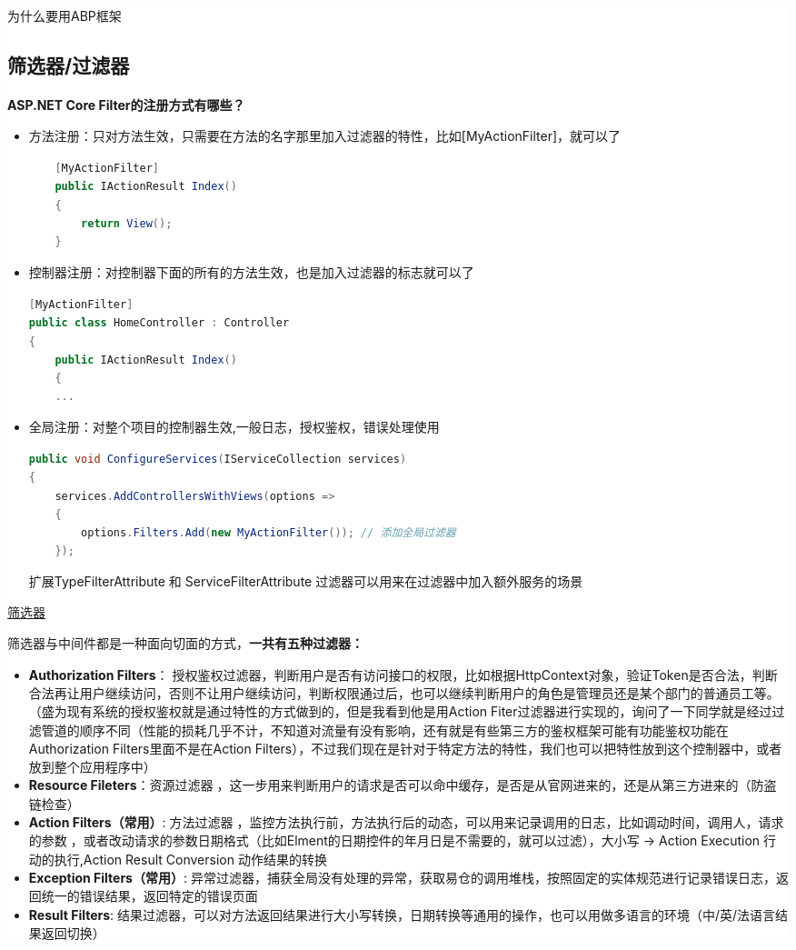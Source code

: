 为什么要用ABP框架

## 筛选器/过滤器

**ASP.NET Core Filter的注册方式有哪些？**

- 方法注册：只对方法生效，只需要在方法的名字那里加入过滤器的特性，比如[MyActionFilter]，就可以了

  ```c#
      [MyActionFilter]
      public IActionResult Index()
      {
          return View();
      }
  ```

  

- 控制器注册：对控制器下面的所有的方法生效，也是加入过滤器的标志就可以了

  ```c#
  [MyActionFilter]
  public class HomeController : Controller
  {
      public IActionResult Index()
      {
      ...
  ```

  

- 全局注册：对整个项目的控制器生效,一般日志，授权鉴权，错误处理使用

  ```c#
  public void ConfigureServices(IServiceCollection services)
  {
      services.AddControllersWithViews(options =>
      {
          options.Filters.Add(new MyActionFilter()); // 添加全局过滤器
      });
  
  ```

  扩展TypeFilterAttribute 和 ServiceFilterAttribute 过滤器可以用来在过滤器中加入额外服务的场景

[筛选器](https://learn.microsoft.com/zh-cn/aspnet/core/mvc/controllers/filters?view=aspnetcore-7.0)

筛选器与中间件都是一种面向切面的方式，**一共有五种过滤器：**

- **Authorization Filters**： 授权鉴权过滤器，判断用户是否有访问接口的权限，比如根据HttpContext对象，验证Token是否合法，判断合法再让用户继续访问，否则不让用户继续访问，判断权限通过后，也可以继续判断用户的角色是管理员还是某个部门的普通员工等。（盛为现有系统的授权鉴权就是通过特性的方式做到的，但是我看到他是用Action Fiter过滤器进行实现的，询问了一下同学就是经过过滤管道的顺序不同（性能的损耗几乎不计，不知道对流量有没有影响，还有就是有些第三方的鉴权框架可能有功能鉴权功能在Authorization Filters里面不是在Action Filters），不过我们现在是针对于特定方法的特性，我们也可以把特性放到这个控制器中，或者放到整个应用程序中）
- **Resource  Fileters**：资源过滤器 ，这一步用来判断用户的请求是否可以命中缓存，是否是从官网进来的，还是从第三方进来的（防盗链检查）
- **Action Filters（常用）**: 方法过滤器 ，监控方法执行前，方法执行后的动态，可以用来记录调用的日志，比如调动时间，调用人，请求的参数 ，或者改动请求的参数日期格式（比如Elment的日期控件的年月日是不需要的，就可以过滤），大小写   -> Action Execution 行动的执行,Action Result Conversion 动作结果的转换
- **Exception Filters（常用）**: 异常过滤器，捕获全局没有处理的异常，获取易仓的调用堆栈，按照固定的实体规范进行记录错误日志，返回统一的错误结果，返回特定的错误页面
- **Result Filters**: 结果过滤器，可以对方法返回结果进行大小写转换，日期转换等通用的操作，也可以用做多语言的环境（中/英/法语言结果返回切换）
